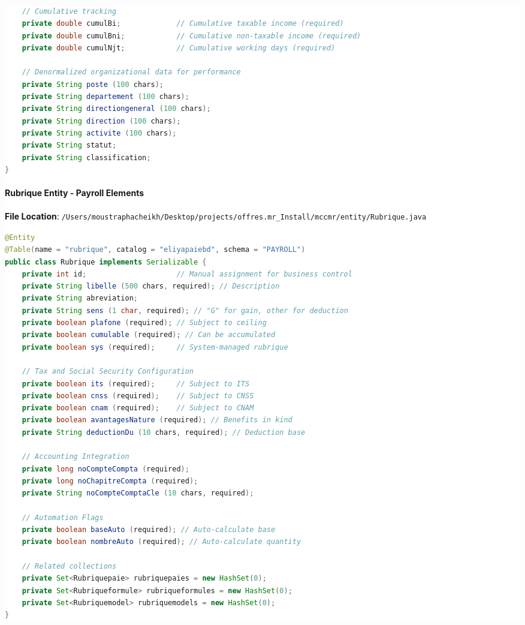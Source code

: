 ```java
    // Cumulative tracking
    private double cumulBi;             // Cumulative taxable income (required)
    private double cumulBni;            // Cumulative non-taxable income (required) 
    private double cumulNjt;            // Cumulative working days (required)
    
    // Denormalized organizational data for performance
    private String poste (100 chars);
    private String departement (100 chars);
    private String directiongeneral (100 chars);
    private String direction (100 chars);
    private String activite (100 chars);
    private String statut;
    private String classification;
}
```

#### Rubrique Entity - Payroll Elements
**File Location**: `/Users/moustraphacheikh/Desktop/projects/offres.mr_Install/mccmr/entity/Rubrique.java`

```java
@Entity
@Table(name = "rubrique", catalog = "eliyapaiebd", schema = "PAYROLL")
public class Rubrique implements Serializable {
    private int id;                     // Manual assignment for business control
    private String libelle (500 chars, required); // Description
    private String abreviation;
    private String sens (1 char, required); // "G" for gain, other for deduction
    private boolean plafone (required); // Subject to ceiling
    private boolean cumulable (required); // Can be accumulated
    private boolean sys (required);     // System-managed rubrique
    
    // Tax and Social Security Configuration
    private boolean its (required);     // Subject to ITS
    private boolean cnss (required);    // Subject to CNSS
    private boolean cnam (required);    // Subject to CNAM
    private boolean avantagesNature (required); // Benefits in kind
    private String deductionDu (10 chars, required); // Deduction base
    
    // Accounting Integration
    private long noCompteCompta (required);
    private long noChapitreCompta (required);
    private String noCompteComptaCle (10 chars, required);
    
    // Automation Flags
    private boolean baseAuto (required); // Auto-calculate base
    private boolean nombreAuto (required); // Auto-calculate quantity
    
    // Related collections
    private Set<Rubriquepaie> rubriquepaies = new HashSet(0);
    private Set<Rubriqueformule> rubriqueformules = new HashSet(0);
    private Set<Rubriquemodel> rubriquemodels = new HashSet(0);
}
```
